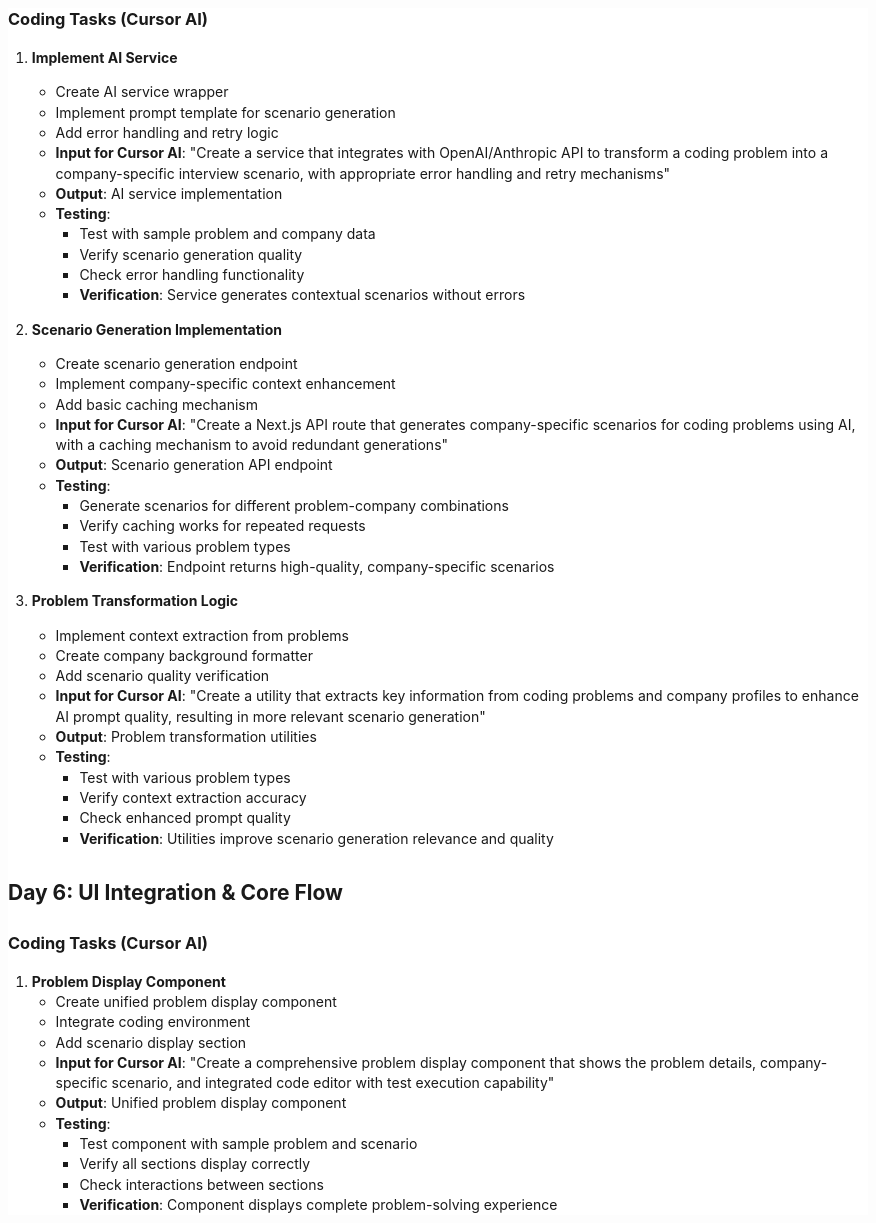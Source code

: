 ### Coding Tasks (Cursor AI)
1. **Implement AI Service**
   - Create AI service wrapper
   - Implement prompt template for scenario generation
   - Add error handling and retry logic
   - **Input for Cursor AI**: "Create a service that integrates with OpenAI/Anthropic API to transform a coding problem into a company-specific interview scenario, with appropriate error handling and retry mechanisms"
   - **Output**: AI service implementation
   - **Testing**:
     - Test with sample problem and company data
     - Verify scenario generation quality
     - Check error handling functionality
     - **Verification**: Service generates contextual scenarios without errors

2. **Scenario Generation Implementation**
   - Create scenario generation endpoint
   - Implement company-specific context enhancement
   - Add basic caching mechanism
   - **Input for Cursor AI**: "Create a Next.js API route that generates company-specific scenarios for coding problems using AI, with a caching mechanism to avoid redundant generations"
   - **Output**: Scenario generation API endpoint
   - **Testing**:
     - Generate scenarios for different problem-company combinations
     - Verify caching works for repeated requests
     - Test with various problem types
     - **Verification**: Endpoint returns high-quality, company-specific scenarios

3. **Problem Transformation Logic**
   - Implement context extraction from problems
   - Create company background formatter
   - Add scenario quality verification
   - **Input for Cursor AI**: "Create a utility that extracts key information from coding problems and company profiles to enhance AI prompt quality, resulting in more relevant scenario generation"
   - **Output**: Problem transformation utilities
   - **Testing**:
     - Test with various problem types
     - Verify context extraction accuracy
     - Check enhanced prompt quality
     - **Verification**: Utilities improve scenario generation relevance and quality

## Day 6: UI Integration & Core Flow

### Coding Tasks (Cursor AI)
1. **Problem Display Component**
   - Create unified problem display component
   - Integrate coding environment
   - Add scenario display section
   - **Input for Cursor AI**: "Create a comprehensive problem display component that shows the problem details, company-specific scenario, and integrated code editor with test execution capability"
   - **Output**: Unified problem display component
   - **Testing**:
     - Test component with sample problem and scenario
     - Verify all sections display correctly
     - Check interactions between sections
     - **Verification**: Component displays complete problem-solving experience
